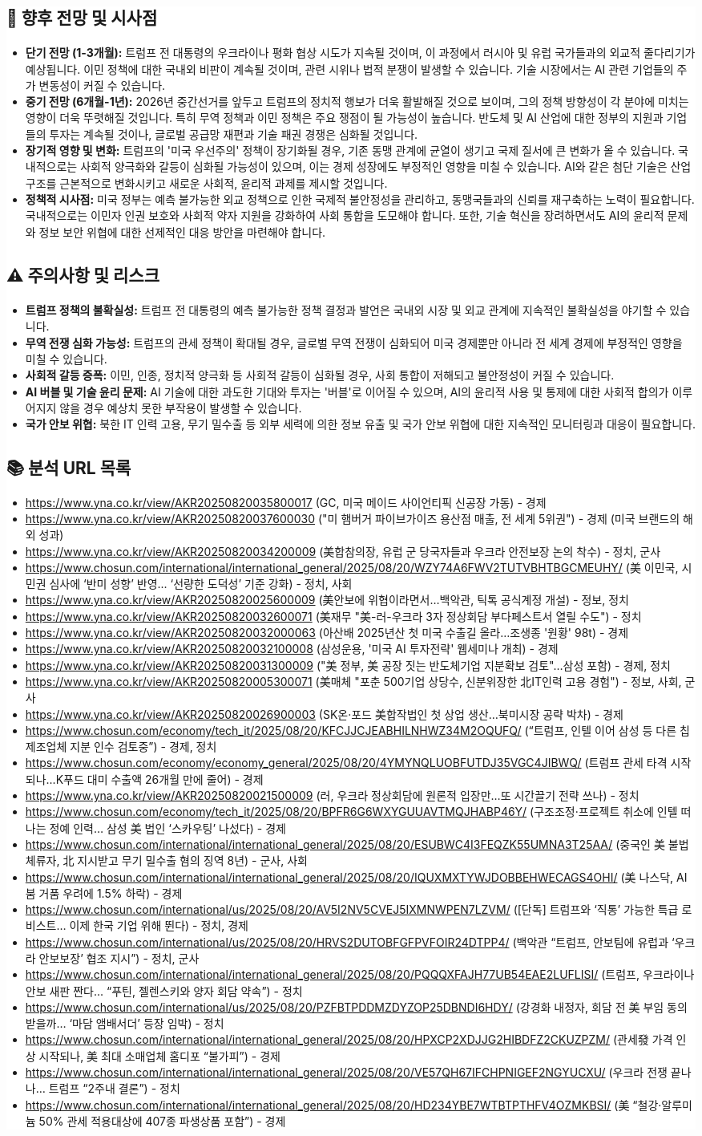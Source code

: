 ## 🔮 향후 전망 및 시사점
- **단기 전망 (1-3개월):** 트럼프 전 대통령의 우크라이나 평화 협상 시도가 지속될 것이며, 이 과정에서 러시아 및 유럽 국가들과의 외교적 줄다리기가 예상됩니다. 이민 정책에 대한 국내외 비판이 계속될 것이며, 관련 시위나 법적 분쟁이 발생할 수 있습니다. 기술 시장에서는 AI 관련 기업들의 주가 변동성이 커질 수 있습니다.
- **중기 전망 (6개월-1년):** 2026년 중간선거를 앞두고 트럼프의 정치적 행보가 더욱 활발해질 것으로 보이며, 그의 정책 방향성이 각 분야에 미치는 영향이 더욱 뚜렷해질 것입니다. 특히 무역 정책과 이민 정책은 주요 쟁점이 될 가능성이 높습니다. 반도체 및 AI 산업에 대한 정부의 지원과 기업들의 투자는 계속될 것이나, 글로벌 공급망 재편과 기술 패권 경쟁은 심화될 것입니다.
- **장기적 영향 및 변화:** 트럼프의 '미국 우선주의' 정책이 장기화될 경우, 기존 동맹 관계에 균열이 생기고 국제 질서에 큰 변화가 올 수 있습니다. 국내적으로는 사회적 양극화와 갈등이 심화될 가능성이 있으며, 이는 경제 성장에도 부정적인 영향을 미칠 수 있습니다. AI와 같은 첨단 기술은 산업 구조를 근본적으로 변화시키고 새로운 사회적, 윤리적 과제를 제시할 것입니다.
- **정책적 시사점:** 미국 정부는 예측 불가능한 외교 정책으로 인한 국제적 불안정성을 관리하고, 동맹국들과의 신뢰를 재구축하는 노력이 필요합니다. 국내적으로는 이민자 인권 보호와 사회적 약자 지원을 강화하여 사회 통합을 도모해야 합니다. 또한, 기술 혁신을 장려하면서도 AI의 윤리적 문제와 정보 보안 위협에 대한 선제적인 대응 방안을 마련해야 합니다.

## ⚠️ 주의사항 및 리스크
- **트럼프 정책의 불확실성:** 트럼프 전 대통령의 예측 불가능한 정책 결정과 발언은 국내외 시장 및 외교 관계에 지속적인 불확실성을 야기할 수 있습니다.
- **무역 전쟁 심화 가능성:** 트럼프의 관세 정책이 확대될 경우, 글로벌 무역 전쟁이 심화되어 미국 경제뿐만 아니라 전 세계 경제에 부정적인 영향을 미칠 수 있습니다.
- **사회적 갈등 증폭:** 이민, 인종, 정치적 양극화 등 사회적 갈등이 심화될 경우, 사회 통합이 저해되고 불안정성이 커질 수 있습니다.
- **AI 버블 및 기술 윤리 문제:** AI 기술에 대한 과도한 기대와 투자는 '버블'로 이어질 수 있으며, AI의 윤리적 사용 및 통제에 대한 사회적 합의가 이루어지지 않을 경우 예상치 못한 부작용이 발생할 수 있습니다.
- **국가 안보 위협:** 북한 IT 인력 고용, 무기 밀수출 등 외부 세력에 의한 정보 유출 및 국가 안보 위협에 대한 지속적인 모니터링과 대응이 필요합니다.

## 📚 분석 URL 목록
*   https://www.yna.co.kr/view/AKR20250820035800017 (GC, 미국 메이드 사이언티픽 신공장 가동) - 경제
*   https://www.yna.co.kr/view/AKR20250820037600030 ("미 햄버거 파이브가이즈 용산점 매출, 전 세계 5위권") - 경제 (미국 브랜드의 해외 성과)
*   https://www.yna.co.kr/view/AKR20250820034200009 (美합참의장, 유럽 군 당국자들과 우크라 안전보장 논의 착수) - 정치, 군사
*   https://www.chosun.com/international/international_general/2025/08/20/WZY74A6FWV2TUTVBHTBGCMEUHY/ (美 이민국, 시민권 심사에 ‘반미 성향’ 반영... ‘선량한 도덕성’ 기준 강화) - 정치, 사회
*   https://www.yna.co.kr/view/AKR20250820025600009 (美안보에 위협이라면서…백악관, 틱톡 공식계정 개설) - 정보, 정치
*   https://www.yna.co.kr/view/AKR20250820032600071 (美재무 "美-러-우크라 3자 정상회담 부다페스트서 열릴 수도") - 정치
*   https://www.yna.co.kr/view/AKR20250820032000063 (아산배 2025년산 첫 미국 수출길 올라…조생종 '원황' 98t) - 경제
*   https://www.yna.co.kr/view/AKR20250820032100008 (삼성운용, '미국 AI 투자전략' 웹세미나 개최) - 경제
*   https://www.yna.co.kr/view/AKR20250820031300009 ("美 정부, 美 공장 짓는 반도체기업 지분확보 검토"…삼성 포함) - 경제, 정치
*   https://www.yna.co.kr/view/AKR20250820005300071 (美매체 "포춘 500기업 상당수, 신분위장한 北IT인력 고용 경험") - 정보, 사회, 군사
*   https://www.yna.co.kr/view/AKR20250820026900003 (SK온·포드 美합작법인 첫 상업 생산…북미시장 공략 박차) - 경제
*   https://www.chosun.com/economy/tech_it/2025/08/20/KFCJJCJEABHILNHWZ34M2OQUFQ/ (“트럼프, 인텔 이어 삼성 등 다른 칩 제조업체 지분 인수 검토중”) - 경제, 정치
*   https://www.chosun.com/economy/economy_general/2025/08/20/4YMYNQLUOBFUTDJ35VGC4JIBWQ/ (트럼프 관세 타격 시작되나...K푸드 대미 수출액 26개월 만에 줄어) - 경제
*   https://www.yna.co.kr/view/AKR20250820021500009 (러, 우크라 정상회담에 원론적 입장만…또 시간끌기 전략 쓰나) - 정치
*   https://www.chosun.com/economy/tech_it/2025/08/20/BPFR6G6WXYGUUAVTMQJHABP46Y/ (구조조정·프로젝트 취소에 인텔 떠나는 정예 인력… 삼성 美 법인 ‘스카우팅’ 나섰다) - 경제
*   https://www.chosun.com/international/international_general/2025/08/20/ESUBWC4I3FEQZK55UMNA3T25AA/ (중국인 美 불법 체류자, 北 지시받고 무기 밀수출 혐의 징역 8년) - 군사, 사회
*   https://www.chosun.com/international/international_general/2025/08/20/IQUXMXTYWJDOBBEHWECAGS4OHI/ (美 나스닥, AI 붐 거품 우려에 1.5% 하락) - 경제
*   https://www.chosun.com/international/us/2025/08/20/AV5I2NV5CVEJ5IXMNWPEN7LZVM/ ([단독] 트럼프와 ‘직통’ 가능한 특급 로비스트… 이제 한국 기업 위해 뛴다) - 정치, 경제
*   https://www.chosun.com/international/us/2025/08/20/HRVS2DUTOBFGFPVFOIR24DTPP4/ (백악관 “트럼프, 안보팀에 유럽과 ‘우크라 안보보장’ 협조 지시”) - 정치, 군사
*   https://www.chosun.com/international/international_general/2025/08/20/PQQQXFAJH77UB54EAE2LUFLISI/ (트럼프, 우크라이나 안보 새판 짠다... “푸틴, 젤렌스키와 양자 회담 약속”) - 정치
*   https://www.chosun.com/international/us/2025/08/20/PZFBTPDDMZDYZOP25DBNDI6HDY/ (강경화 내정자, 회담 전 美 부임 동의 받을까… ‘마담 앰배서더’ 등장 임박) - 정치
*   https://www.chosun.com/international/international_general/2025/08/20/HPXCP2XDJJG2HIBDFZ2CKUZPZM/ (관세發 가격 인상 시작되나, 美 최대 소매업체 홈디포 “불가피”) - 경제
*   https://www.chosun.com/international/international_general/2025/08/20/VE57QH67IFCHPNIGEF2NGYUCXU/ (우크라 전쟁 끝나나… 트럼프 “2주내 결론”) - 정치
*   https://www.chosun.com/international/international_general/2025/08/20/HD234YBE7WTBTPTHFV4OZMKBSI/ (美 “철강·알루미늄 50% 관세 적용대상에 407종 파생상품 포함”) - 경제
